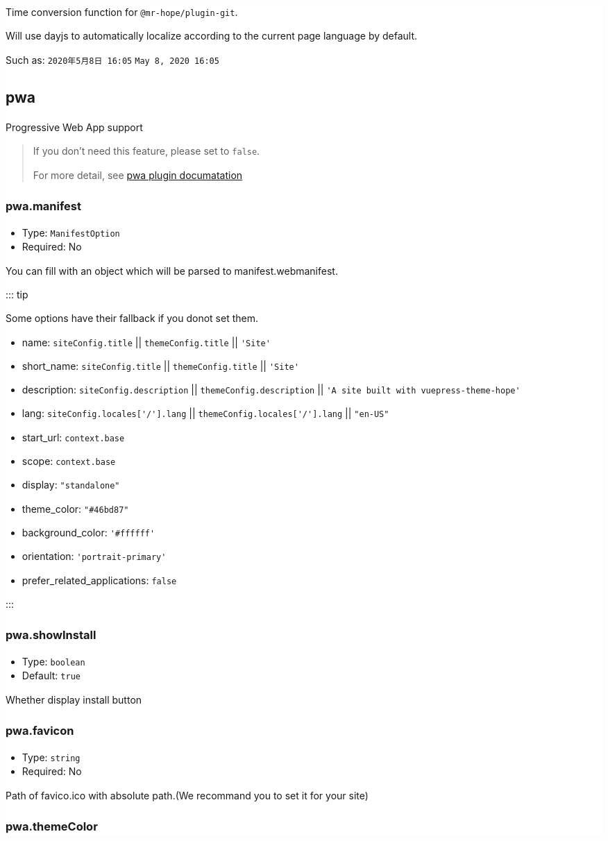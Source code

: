 Time conversion function for `@mr-hope/plugin-git`.

Will use dayjs to automatically localize according to the current page language by default.

Such as: `2020年5月8日 16:05` `May 8, 2020 16:05`

## pwa <Badge text="Enabled by default" />

Progressive Web App support

> If you don’t need this feature, please set to `false`.
>
> For more detail, see [pwa plugin documatation][pwa-config]

### pwa.manifest

- Type: `ManifestOption`
- Required: No

You can fill with an object which will be parsed to manifest.webmanifest.

::: tip

Some options have their fallback if you donot set them.

- name: `siteConfig.title` || `themeConfig.title` || `'Site'`
- short_name: `siteConfig.title` || `themeConfig.title` || `'Site'`
- description: `siteConfig.description` || `themeConfig.description` || `'A site built with vuepress-theme-hope'`
- lang: `siteConfig.locales['/'].lang` || `themeConfig.locales['/'].lang` || `"en-US"`
- start_url: `context.base`
- scope: `context.base`

- display: `"standalone"`
- theme_color: `"#46bd87"`
- background_color: `'#ffffff'`
- orientation: `'portrait-primary'`
- prefer_related_applications: `false`

:::

### pwa.showInstall

- Type: `boolean`
- Default: `true`

Whether display install button

### pwa.favicon

- Type: `string`
- Required: No

Path of favico.ico with absolute path.(We recommand you to set it for your site)

### pwa.themeColor


[active-hash-config]: https://vuepress-theme-hope.github.io/v1/active-hash/#config
[add-this]: https://vuepress-theme-hope.github.io/v1/add-this/
[comment-config]: https://vuepress-theme-hope.github.io/v1/comment/config/
[copyright-config]: https://vuepress.github.io/en/plugins/copyright/
[md-enhance-config]: https://vuepress-theme-hope.github.io/v1/md-enhance/config/
[copy-code]: https://vuepress-theme-hope.github.io/v1/copy-code
[photo-swipe-config]: https://vuepress-theme-hope.github.io/v1/photo-swipe/config/
[pwa-config]: https://vuepress-theme-hope.github.io/v1/pwa/config/
[feed-config]: https://vuepress-theme-hope.github.io/v1/feed/config/
[seo-config]: https://vuepress-theme-hope.github.io/v1/seo/#plugin-options
[sitemap-config]: https://vuepress-theme-hope.github.io/v1/sitemap/#plugin-options
